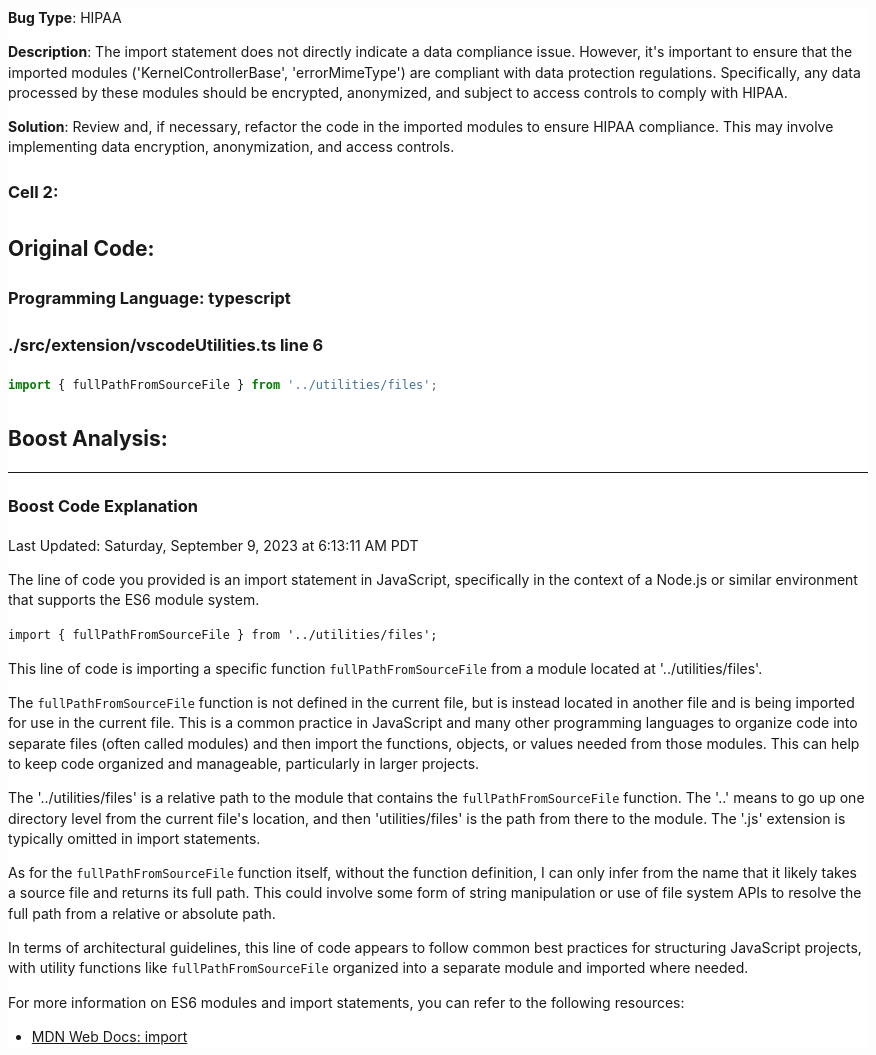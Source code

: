    **Bug Type**: HIPAA

   **Description**: The import statement does not directly indicate a data compliance issue. However, it's important to ensure that the imported modules ('KernelControllerBase', 'errorMimeType') are compliant with data protection regulations. Specifically, any data processed by these modules should be encrypted, anonymized, and subject to access controls to comply with HIPAA.

   **Solution**: Review and, if necessary, refactor the code in the imported modules to ensure HIPAA compliance. This may involve implementing data encryption, anonymization, and access controls.





### Cell 2:
## Original Code:

### Programming Language: typescript
### ./src/extension/vscodeUtilities.ts line 6

```typescript
import { fullPathFromSourceFile } from '../utilities/files';

```
## Boost Analysis:



---

### Boost Code Explanation

Last Updated: Saturday, September 9, 2023 at 6:13:11 AM PDT

The line of code you provided is an import statement in JavaScript, specifically in the context of a Node.js or similar environment that supports the ES6 module system.

```import { fullPathFromSourceFile } from '../utilities/files';```

This line of code is importing a specific function `fullPathFromSourceFile` from a module located at '../utilities/files'. 

The `fullPathFromSourceFile` function is not defined in the current file, but is instead located in another file and is being imported for use in the current file. This is a common practice in JavaScript and many other programming languages to organize code into separate files (often called modules) and then import the functions, objects, or values needed from those modules. This can help to keep code organized and manageable, particularly in larger projects.

The '../utilities/files' is a relative path to the module that contains the `fullPathFromSourceFile` function. The '..' means to go up one directory level from the current file's location, and then 'utilities/files' is the path from there to the module. The '.js' extension is typically omitted in import statements.

As for the `fullPathFromSourceFile` function itself, without the function definition, I can only infer from the name that it likely takes a source file and returns its full path. This could involve some form of string manipulation or use of file system APIs to resolve the full path from a relative or absolute path.

In terms of architectural guidelines, this line of code appears to follow common best practices for structuring JavaScript projects, with utility functions like `fullPathFromSourceFile` organized into a separate module and imported where needed.

For more information on ES6 modules and import statements, you can refer to the following resources:
- [MDN Web Docs: import](https://developer.mozilla.org/en-US/docs/Web/JavaScript/Reference/Statements/import)
```